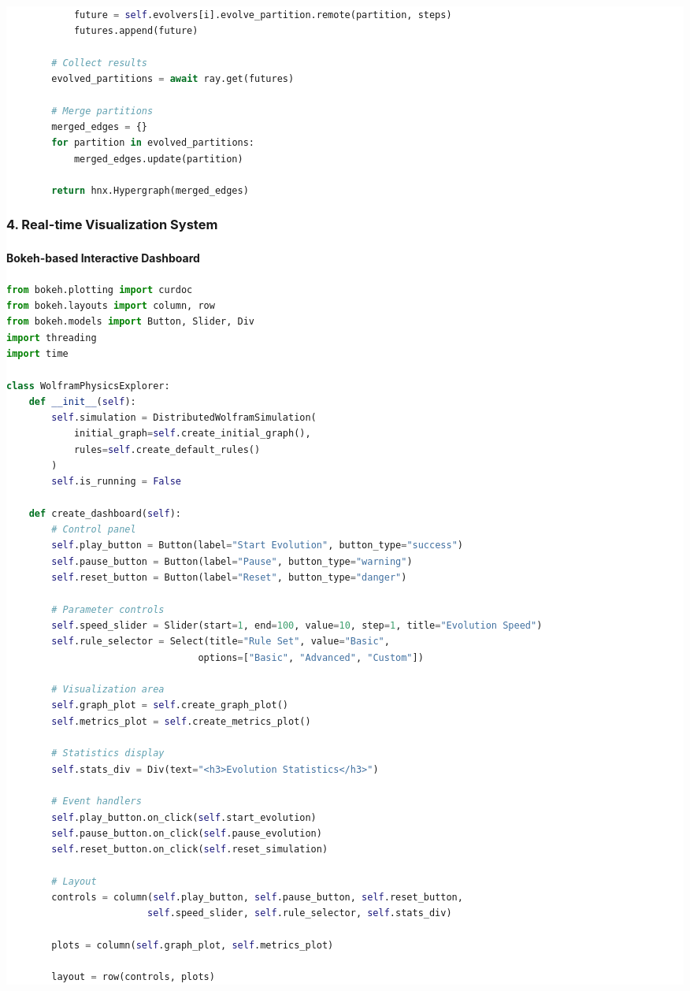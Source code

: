 ```python
            future = self.evolvers[i].evolve_partition.remote(partition, steps)
            futures.append(future)
        
        # Collect results
        evolved_partitions = await ray.get(futures)
        
        # Merge partitions
        merged_edges = {}
        for partition in evolved_partitions:
            merged_edges.update(partition)
            
        return hnx.Hypergraph(merged_edges)
```

### 4. Real-time Visualization System

#### Bokeh-based Interactive Dashboard

```python
from bokeh.plotting import curdoc
from bokeh.layouts import column, row
from bokeh.models import Button, Slider, Div
import threading
import time

class WolframPhysicsExplorer:
    def __init__(self):
        self.simulation = DistributedWolframSimulation(
            initial_graph=self.create_initial_graph(),
            rules=self.create_default_rules()
        )
        self.is_running = False
        
    def create_dashboard(self):
        # Control panel
        self.play_button = Button(label="Start Evolution", button_type="success")
        self.pause_button = Button(label="Pause", button_type="warning")
        self.reset_button = Button(label="Reset", button_type="danger")
        
        # Parameter controls
        self.speed_slider = Slider(start=1, end=100, value=10, step=1, title="Evolution Speed")
        self.rule_selector = Select(title="Rule Set", value="Basic", 
                                  options=["Basic", "Advanced", "Custom"])
        
        # Visualization area
        self.graph_plot = self.create_graph_plot()
        self.metrics_plot = self.create_metrics_plot()
        
        # Statistics display
        self.stats_div = Div(text="<h3>Evolution Statistics</h3>")
        
        # Event handlers
        self.play_button.on_click(self.start_evolution)
        self.pause_button.on_click(self.pause_evolution)
        self.reset_button.on_click(self.reset_simulation)
        
        # Layout
        controls = column(self.play_button, self.pause_button, self.reset_button,
                         self.speed_slider, self.rule_selector, self.stats_div)
        
        plots = column(self.graph_plot, self.metrics_plot)
        
        layout = row(controls, plots)
```